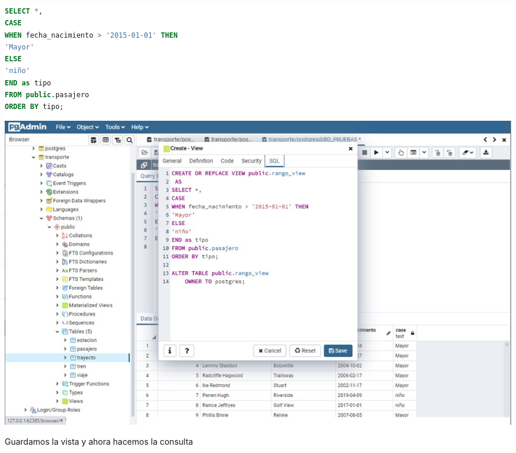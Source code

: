 ```sql
SELECT *,
CASE
WHEN fecha_nacimiento > '2015-01-01' THEN
'Mayor'
ELSE
'niño'
END as tipo
FROM public.pasajero
ORDER BY tipo;
```

![views_3](src/views_3.jpg)

Guardamos la vista y ahora hacemos la consulta
